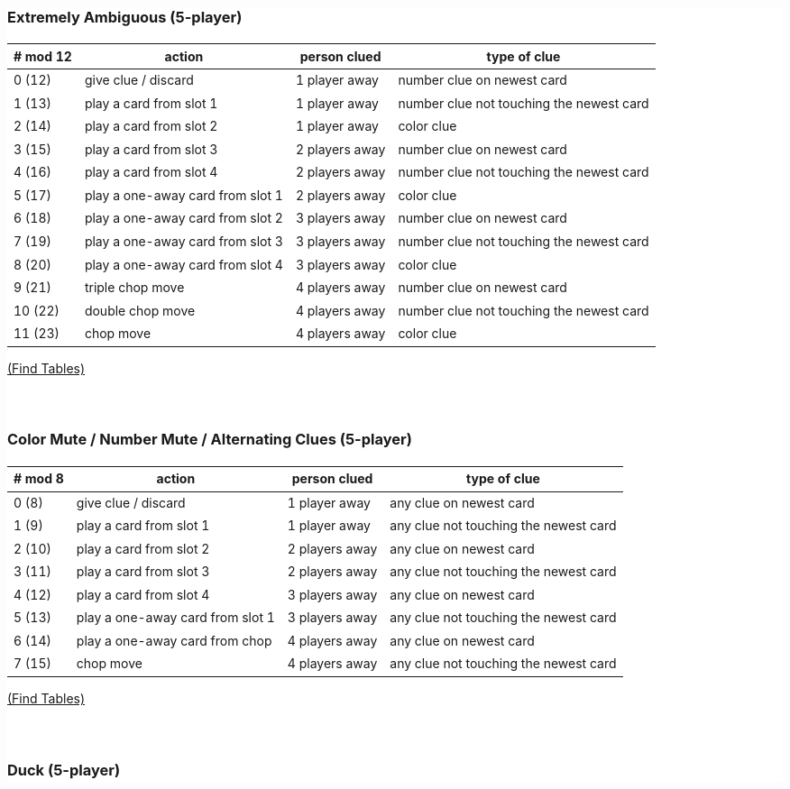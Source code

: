 ### Extremely Ambiguous (5-player)

| # mod 12 | action                           | person clued   | type of clue
| -------- | -------------------------------- | -------------- | -------------
| 0 (12)   | give clue / discard              | 1 player away  | number clue on newest card
| 1 (13)   | play a card from slot 1          | 1 player away  | number clue not touching the newest card
| 2 (14)   | play a card from slot 2          | 1 player away  | color clue
| 3 (15)   | play a card from slot 3          | 2 players away | number clue on newest card
| 4 (16)   | play a card from slot 4          | 2 players away | number clue not touching the newest card
| 5 (17)   | play a one-away card from slot 1 | 2 players away | color clue
| 6 (18)   | play a one-away card from slot 2 | 3 players away | number clue on newest card
| 7 (19)   | play a one-away card from slot 3 | 3 players away | number clue not touching the newest card
| 8 (20)   | play a one-away card from slot 4 | 3 players away | color clue
| 9 (21)   | triple chop move                 | 4 players away | number clue on newest card
| 10 (22)  | double chop move                 | 4 players away | number clue not touching the newest card
| 11 (23)  | chop move                        | 4 players away | color clue

[(Find Tables)](#find-tables)

<br />

### Color Mute / Number Mute / Alternating Clues (5-player)

| # mod 8 | action                           | person clued   | type of clue
| ------- | -------------------------------- | -------------- | -------------
| 0 (8)   | give clue / discard              | 1 player away  | any clue on newest card
| 1 (9)   | play a card from slot 1          | 1 player away  | any clue not touching the newest card
| 2 (10)  | play a card from slot 2          | 2 players away | any clue on newest card
| 3 (11)  | play a card from slot 3          | 2 players away | any clue not touching the newest card
| 4 (12)  | play a card from slot 4          | 3 players away | any clue on newest card
| 5 (13)  | play a one-away card from slot 1 | 3 players away | any clue not touching the newest card
| 6 (14)  | play a one-away card from chop   | 4 players away | any clue on newest card
| 7 (15)  | chop move                        | 4 players away | any clue not touching the newest card

[(Find Tables)](#find-tables)

<br />

### Duck (5-player)
